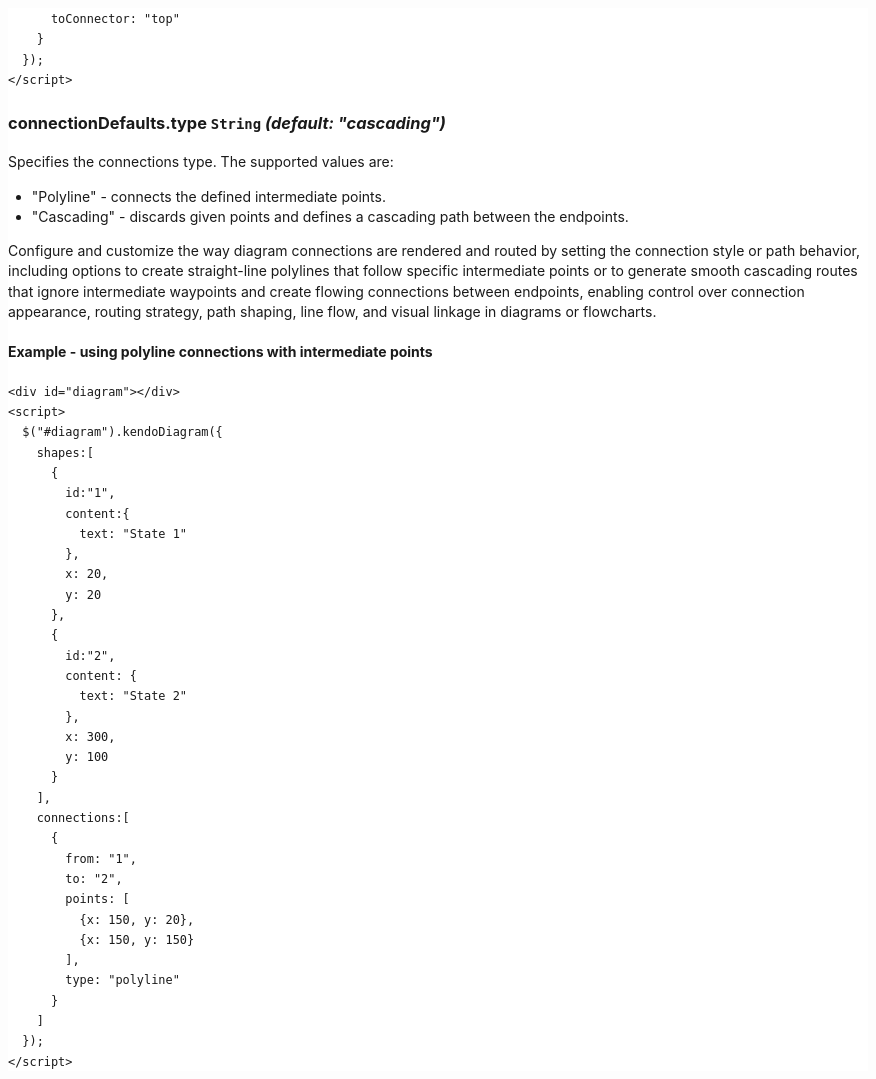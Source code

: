           toConnector: "top"
        }
      });
    </script>

### connectionDefaults.type `String` *(default: "cascading")*

Specifies the connections type. The supported values are:

* "Polyline" - connects the defined intermediate points.
* "Cascading" - discards given points and defines a cascading path between the endpoints.


<div class="meta-api-description">
Configure and customize the way diagram connections are rendered and routed by setting the connection style or path behavior, including options to create straight-line polylines that follow specific intermediate points or to generate smooth cascading routes that ignore intermediate waypoints and create flowing connections between endpoints, enabling control over connection appearance, routing strategy, path shaping, line flow, and visual linkage in diagrams or flowcharts.
</div>

#### Example - using polyline connections with intermediate points

    <div id="diagram"></div>
    <script>
      $("#diagram").kendoDiagram({
        shapes:[
          {
            id:"1",
            content:{
              text: "State 1"
            },
            x: 20,
            y: 20
          },
          {
            id:"2",
            content: {
              text: "State 2"
            },
            x: 300,
            y: 100
          }
        ],
        connections:[
          {
            from: "1",
            to: "2",
            points: [
              {x: 150, y: 20},
              {x: 150, y: 150}
            ],
            type: "polyline"
          }
        ]
      });
    </script>
